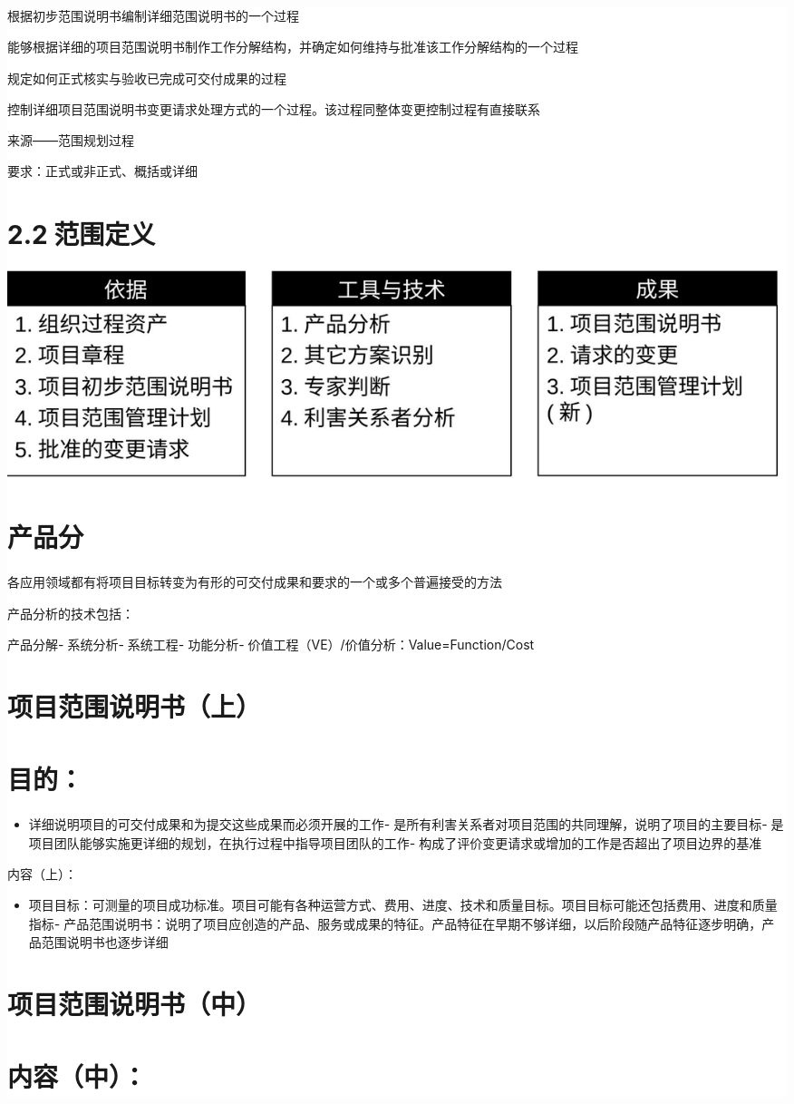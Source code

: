 根据初步范围说明书编制详细范围说明书的一个过程

能够根据详细的项目范围说明书制作工作分解结构，并确定如何维持与批准该工作分解结构的一个过程

规定如何正式核实与验收已完成可交付成果的过程

控制详细项目范围说明书变更请求处理方式的一个过程。该过程同整体变更控制过程有直接联系

来源——范围规划过程

要求：正式或非正式、概括或详细

# 2.2 范围定义

![](images/59e41816eefa0dcc79473734b713cb45cb0141bdc57c09b19d32edd7ba0554a6.jpg)

# 产品分

各应用领域都有将项目目标转变为有形的可交付成果和要求的一个或多个普遍接受的方法

产品分析的技术包括：

产品分解- 系统分析- 系统工程- 功能分析- 价值工程（VE）/价值分析：Value=Function/Cost

# 项目范围说明书（上）

# 目的：

- 详细说明项目的可交付成果和为提交这些成果而必须开展的工作- 是所有利害关系者对项目范围的共同理解，说明了项目的主要目标- 是项目团队能够实施更详细的规划，在执行过程中指导项目团队的工作- 构成了评价变更请求或增加的工作是否超出了项目边界的基准

内容（上）：

- 项目目标：可测量的项目成功标准。项目可能有各种运营方式、费用、进度、技术和质量目标。项目目标可能还包括费用、进度和质量指标- 产品范围说明书：说明了项目应创造的产品、服务或成果的特征。产品特征在早期不够详细，以后阶段随产品特征逐步明确，产品范围说明书也逐步详细

# 项目范围说明书（中）

# 内容（中）：
